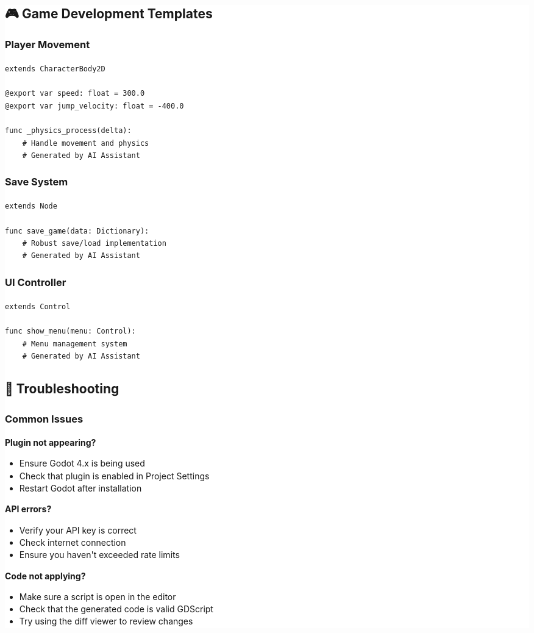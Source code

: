 ## 🎮 Game Development Templates

### Player Movement
```gdscript
extends CharacterBody2D

@export var speed: float = 300.0
@export var jump_velocity: float = -400.0

func _physics_process(delta):
    # Handle movement and physics
    # Generated by AI Assistant
```

### Save System
```gdscript
extends Node

func save_game(data: Dictionary):
    # Robust save/load implementation
    # Generated by AI Assistant
```

### UI Controller
```gdscript
extends Control

func show_menu(menu: Control):
    # Menu management system
    # Generated by AI Assistant
```

## 🔧 Troubleshooting

### Common Issues

**Plugin not appearing?**
- Ensure Godot 4.x is being used
- Check that plugin is enabled in Project Settings
- Restart Godot after installation

**API errors?**
- Verify your API key is correct
- Check internet connection
- Ensure you haven't exceeded rate limits

**Code not applying?**
- Make sure a script is open in the editor
- Check that the generated code is valid GDScript
- Try using the diff viewer to review changes
